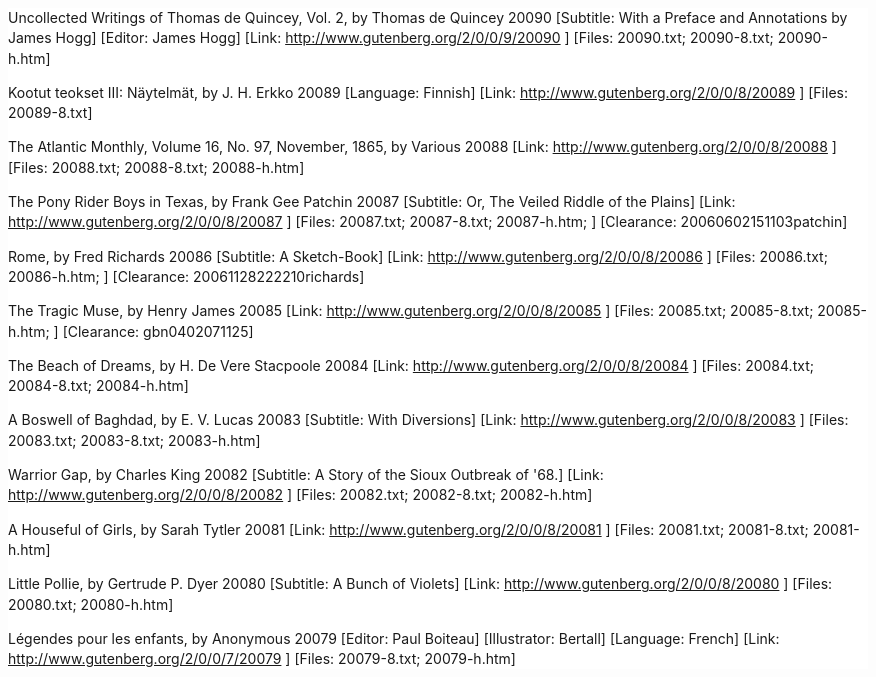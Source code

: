 Uncollected Writings of Thomas de Quincey, Vol. 2, by Thomas de Quincey  20090
  [Subtitle: With a Preface and Annotations by James Hogg]
  [Editor: James Hogg]
  [Link: http://www.gutenberg.org/2/0/0/9/20090 ]
  [Files: 20090.txt; 20090-8.txt; 20090-h.htm]

Kootut teokset III: Näytelmät, by J. H. Erkko                            20089
  [Language: Finnish]
  [Link: http://www.gutenberg.org/2/0/0/8/20089 ]
  [Files: 20089-8.txt]

The Atlantic Monthly, Volume 16, No. 97, November, 1865, by Various      20088
  [Link: http://www.gutenberg.org/2/0/0/8/20088 ]
  [Files: 20088.txt; 20088-8.txt; 20088-h.htm]

The Pony Rider Boys in Texas, by Frank Gee Patchin                       20087
  [Subtitle: Or, The Veiled Riddle of the Plains]
  [Link: http://www.gutenberg.org/2/0/0/8/20087 ]
  [Files: 20087.txt; 20087-8.txt; 20087-h.htm; ]
  [Clearance: 20060602151103patchin]

Rome, by Fred Richards                                                   20086
  [Subtitle: A Sketch-Book]
  [Link: http://www.gutenberg.org/2/0/0/8/20086 ]
  [Files: 20086.txt; 20086-h.htm; ]
  [Clearance: 20061128222210richards]

The Tragic Muse, by Henry James                                          20085
  [Link: http://www.gutenberg.org/2/0/0/8/20085 ]
  [Files: 20085.txt; 20085-8.txt; 20085-h.htm; ]
  [Clearance: gbn0402071125]

The Beach of Dreams, by H. De Vere Stacpoole                             20084
  [Link: http://www.gutenberg.org/2/0/0/8/20084 ]
  [Files: 20084.txt; 20084-8.txt; 20084-h.htm]

A Boswell of Baghdad, by E. V.  Lucas                                    20083
  [Subtitle: With Diversions]
  [Link: http://www.gutenberg.org/2/0/0/8/20083 ]
  [Files: 20083.txt; 20083-8.txt; 20083-h.htm]

Warrior Gap, by Charles King                                             20082
  [Subtitle: A Story of the Sioux Outbreak of '68.]
  [Link: http://www.gutenberg.org/2/0/0/8/20082 ]
  [Files: 20082.txt; 20082-8.txt; 20082-h.htm]

A Houseful of Girls, by Sarah Tytler                                     20081
  [Link: http://www.gutenberg.org/2/0/0/8/20081 ]
  [Files: 20081.txt; 20081-8.txt; 20081-h.htm]

Little Pollie, by Gertrude P. Dyer                                       20080
  [Subtitle: A Bunch of Violets]
  [Link: http://www.gutenberg.org/2/0/0/8/20080 ]
  [Files: 20080.txt; 20080-h.htm]

Légendes pour les enfants, by Anonymous                                  20079
  [Editor: Paul Boiteau]
  [Illustrator: Bertall]
  [Language: French]
  [Link: http://www.gutenberg.org/2/0/0/7/20079 ]
  [Files: 20079-8.txt; 20079-h.htm]
